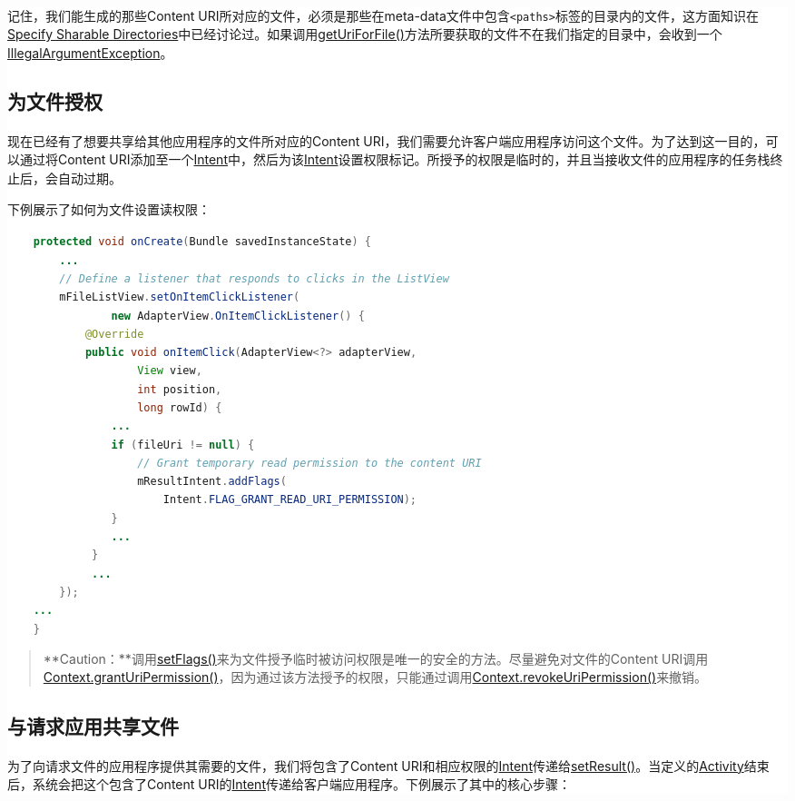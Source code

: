 记住，我们能生成的那些Content URI所对应的文件，必须是那些在meta-data文件中包含`<paths>`标签的目录内的文件，这方面知识在[Specify Sharable Directories](http://developer.huawei.com/training/secure-file-sharing/setup-sharing.html#DefineMetaData)中已经讨论过。如果调用<a href="http://developer.huawei.com/reference/ohos/support/v4/content/FileProvider.html#getUriForFile(ohos.content.Context, java.lang.String, java.io.File)">getUriForFile()</a>方法所要获取的文件不在我们指定的目录中，会收到一个[IllegalArgumentException](http://developer.huawei.com/reference/java/lang/IllegalArgumentException.html)。

## 为文件授权

现在已经有了想要共享给其他应用程序的文件所对应的Content URI，我们需要允许客户端应用程序访问这个文件。为了达到这一目的，可以通过将Content URI添加至一个[Intent](http://developer.huawei.com/reference/ohos/content/Intent.html)中，然后为该[Intent](http://developer.huawei.com/reference/ohos/content/Intent.html)设置权限标记。所授予的权限是临时的，并且当接收文件的应用程序的任务栈终止后，会自动过期。

下例展示了如何为文件设置读权限：

```java
    protected void onCreate(Bundle savedInstanceState) {
        ...
        // Define a listener that responds to clicks in the ListView
        mFileListView.setOnItemClickListener(
                new AdapterView.OnItemClickListener() {
            @Override
            public void onItemClick(AdapterView<?> adapterView,
                    View view,
                    int position,
                    long rowId) {
                ...
                if (fileUri != null) {
                    // Grant temporary read permission to the content URI
                    mResultIntent.addFlags(
                        Intent.FLAG_GRANT_READ_URI_PERMISSION);
                }
                ...
             }
             ...
        });
    ...
    }
```

> **Caution：**调用<a href="http://developer.huawei.com/reference/ohos/content/Intent.html#setFlags(int)">setFlags()</a>来为文件授予临时被访问权限是唯一的安全的方法。尽量避免对文件的Content URI调用<a href="http://developer.huawei.com/reference/ohos/content/Context.html#grantUriPermission(java.lang.String, ohos.net.Uri, int)">Context.grantUriPermission()</a>，因为通过该方法授予的权限，只能通过调用<a href="http://developer.huawei.com/reference/ohos/content/Context.html#revokeUriPermission(ohos.net.Uri, int)">Context.revokeUriPermission()</a>来撤销。

## 与请求应用共享文件

为了向请求文件的应用程序提供其需要的文件，我们将包含了Content URI和相应权限的[Intent](http://developer.huawei.com/reference/ohos/content/Intent.html)传递给<a href="http://developer.huawei.com/reference/ohos/app/Activity.html#setResult(int)">setResult()</a>。当定义的[Activity](http://developer.huawei.com/reference/ohos/app/Activity.html)结束后，系统会把这个包含了Content URI的[Intent](http://developer.huawei.com/reference/ohos/content/Intent.html)传递给客户端应用程序。下例展示了其中的核心步骤：
